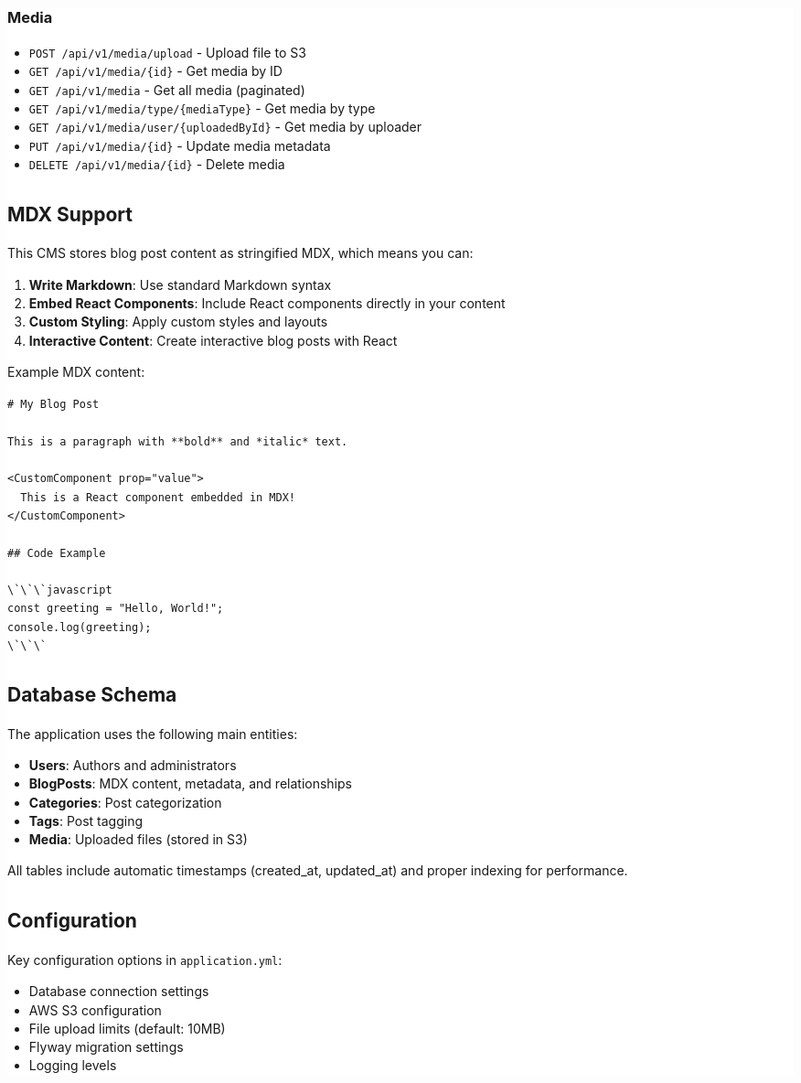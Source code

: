 ### Media
- `POST /api/v1/media/upload` - Upload file to S3
- `GET /api/v1/media/{id}` - Get media by ID
- `GET /api/v1/media` - Get all media (paginated)
- `GET /api/v1/media/type/{mediaType}` - Get media by type
- `GET /api/v1/media/user/{uploadedById}` - Get media by uploader
- `PUT /api/v1/media/{id}` - Update media metadata
- `DELETE /api/v1/media/{id}` - Delete media

## MDX Support

This CMS stores blog post content as stringified MDX, which means you can:

1. **Write Markdown**: Use standard Markdown syntax
2. **Embed React Components**: Include React components directly in your content
3. **Custom Styling**: Apply custom styles and layouts
4. **Interactive Content**: Create interactive blog posts with React

Example MDX content:
```mdx
# My Blog Post

This is a paragraph with **bold** and *italic* text.

<CustomComponent prop="value">
  This is a React component embedded in MDX!
</CustomComponent>

## Code Example

\`\`\`javascript
const greeting = "Hello, World!";
console.log(greeting);
\`\`\`
```

## Database Schema

The application uses the following main entities:
- **Users**: Authors and administrators
- **BlogPosts**: MDX content, metadata, and relationships
- **Categories**: Post categorization
- **Tags**: Post tagging
- **Media**: Uploaded files (stored in S3)

All tables include automatic timestamps (created_at, updated_at) and proper indexing for performance.

## Configuration

Key configuration options in `application.yml`:
- Database connection settings
- AWS S3 configuration
- File upload limits (default: 10MB)
- Flyway migration settings
- Logging levels
